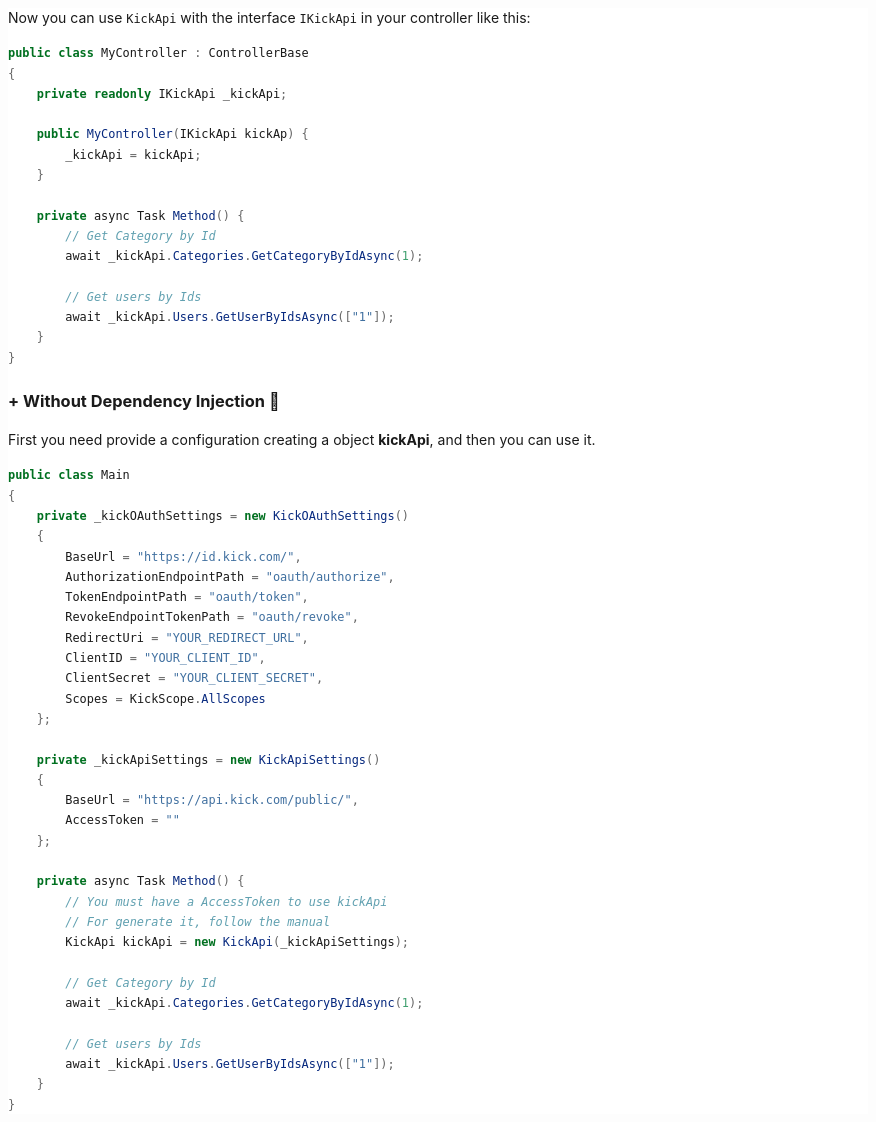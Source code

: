Now you can use `KickApi` with the interface `IKickApi` in your controller like this:

```csharp
public class MyController : ControllerBase
{
	private readonly IKickApi _kickApi;
	
	public MyController(IKickApi kickAp) {
		_kickApi = kickApi;
	}
	
	private async Task Method() {
		// Get Category by Id
		await _kickApi.Categories.GetCategoryByIdAsync(1);
		
		// Get users by Ids
		await _kickApi.Users.GetUserByIdsAsync(["1"]);
	}
}
```


### + Without Dependency Injection :page_facing_up:

First you need provide a configuration creating a object **kickApi**, and then you can use it.

```csharp
public class Main
{
	private _kickOAuthSettings = new KickOAuthSettings()
	{
		BaseUrl = "https://id.kick.com/",
		AuthorizationEndpointPath = "oauth/authorize",
		TokenEndpointPath = "oauth/token",
		RevokeEndpointTokenPath = "oauth/revoke",
		RedirectUri = "YOUR_REDIRECT_URL",
		ClientID = "YOUR_CLIENT_ID",
		ClientSecret = "YOUR_CLIENT_SECRET",
		Scopes = KickScope.AllScopes
	};

	private _kickApiSettings = new KickApiSettings()
	{
		BaseUrl = "https://api.kick.com/public/",
		AccessToken = ""
	};
	
	private async Task Method() {
		// You must have a AccessToken to use kickApi
		// For generate it, follow the manual
		KickApi kickApi = new KickApi(_kickApiSettings);
		
		// Get Category by Id
		await _kickApi.Categories.GetCategoryByIdAsync(1);
		
		// Get users by Ids
		await _kickApi.Users.GetUserByIdsAsync(["1"]);
	}
}
```
